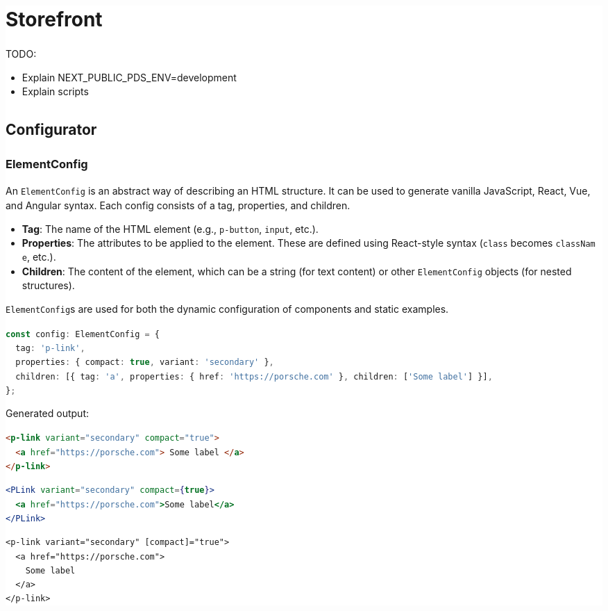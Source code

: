 # Storefront

TODO:

- Explain NEXT_PUBLIC_PDS_ENV=development
- Explain scripts

## Configurator

### ElementConfig

An `ElementConfig` is an abstract way of describing an HTML structure. It can be used to generate vanilla JavaScript,
React, Vue, and Angular syntax. Each config consists of a tag, properties, and children.

- **Tag**: The name of the HTML element (e.g., `p-button`, `input`, etc.).
- **Properties**: The attributes to be applied to the element. These are defined using React-style syntax (`class`
  becomes `className`, etc.).
- **Children**: The content of the element, which can be a string (for text content) or other `ElementConfig` objects
  (for nested structures).

`ElementConfig`s are used for both the dynamic configuration of components and static examples.

```typescript
const config: ElementConfig = {
  tag: 'p-link',
  properties: { compact: true, variant: 'secondary' },
  children: [{ tag: 'a', properties: { href: 'https://porsche.com' }, children: ['Some label'] }],
};
```

Generated output:

```html
<p-link variant="secondary" compact="true">
  <a href="https://porsche.com"> Some label </a>
</p-link>
```

```jsx
<PLink variant="secondary" compact={true}>
  <a href="https://porsche.com">Some label</a>
</PLink>
```

```angular181html
<p-link variant="secondary" [compact]="true">
  <a href="https://porsche.com">
    Some label
  </a>
</p-link>
```
